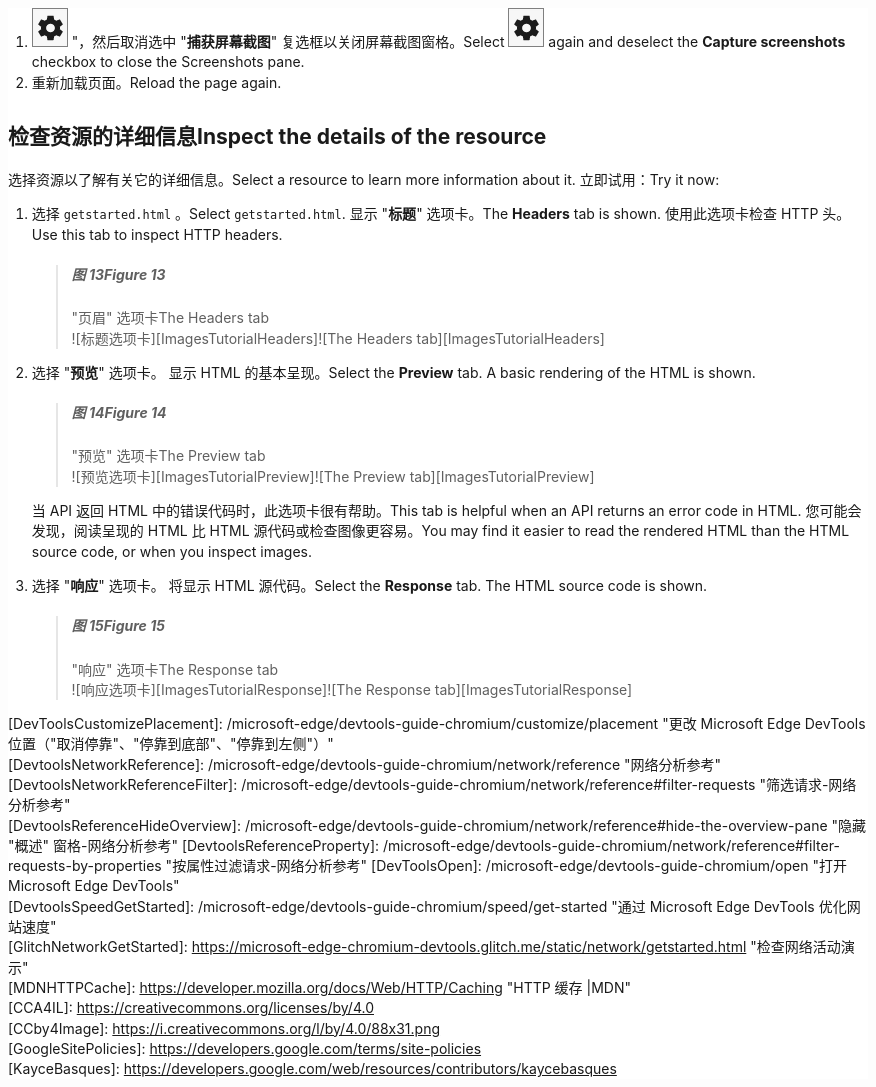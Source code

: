 1.  <span data-ttu-id="1fa10-216">![再次选择 "网络设置 ][ImageSettingsIcon] "，然后取消选中 "**捕获屏幕截图**" 复选框以关闭屏幕截图窗格。</span><span class="sxs-lookup"><span data-stu-id="1fa10-216">Select ![Network settings][ImageSettingsIcon] again and deselect the **Capture screenshots** checkbox to close the Screenshots pane.</span></span>
1.  <span data-ttu-id="1fa10-217">重新加载页面。</span><span class="sxs-lookup"><span data-stu-id="1fa10-217">Reload the page again.</span></span>  

## <span data-ttu-id="1fa10-218">检查资源的详细信息</span><span class="sxs-lookup"><span data-stu-id="1fa10-218">Inspect the details of the resource</span></span>   

<span data-ttu-id="1fa10-219">选择资源以了解有关它的详细信息。</span><span class="sxs-lookup"><span data-stu-id="1fa10-219">Select a resource to learn more information about it.</span></span>  <span data-ttu-id="1fa10-220">立即试用：</span><span class="sxs-lookup"><span data-stu-id="1fa10-220">Try it now:</span></span>  

1.  <span data-ttu-id="1fa10-221">选择 `getstarted.html` 。</span><span class="sxs-lookup"><span data-stu-id="1fa10-221">Select `getstarted.html`.</span></span>  <span data-ttu-id="1fa10-222">显示 "**标题**" 选项卡。</span><span class="sxs-lookup"><span data-stu-id="1fa10-222">The **Headers** tab is shown.</span></span>  <span data-ttu-id="1fa10-223">使用此选项卡检查 HTTP 头。</span><span class="sxs-lookup"><span data-stu-id="1fa10-223">Use this tab to inspect HTTP headers.</span></span>  
    
    > ##### <span data-ttu-id="1fa10-224">图 13</span><span class="sxs-lookup"><span data-stu-id="1fa10-224">Figure 13</span></span>  
    > <span data-ttu-id="1fa10-225">"页眉" 选项卡</span><span class="sxs-lookup"><span data-stu-id="1fa10-225">The Headers tab</span></span>  
    > <span data-ttu-id="1fa10-226">![标题选项卡][ImagesTutorialHeaders]</span><span class="sxs-lookup"><span data-stu-id="1fa10-226">![The Headers tab][ImagesTutorialHeaders]</span></span>  
    
1.  <span data-ttu-id="1fa10-227">选择 "**预览**" 选项卡。 显示 HTML 的基本呈现。</span><span class="sxs-lookup"><span data-stu-id="1fa10-227">Select the **Preview** tab.  A basic rendering of the HTML is shown.</span></span>  
    
    > ##### <span data-ttu-id="1fa10-228">图 14</span><span class="sxs-lookup"><span data-stu-id="1fa10-228">Figure 14</span></span>  
    > <span data-ttu-id="1fa10-229">"预览" 选项卡</span><span class="sxs-lookup"><span data-stu-id="1fa10-229">The Preview tab</span></span>  
    > <span data-ttu-id="1fa10-230">![预览选项卡][ImagesTutorialPreview]</span><span class="sxs-lookup"><span data-stu-id="1fa10-230">![The Preview tab][ImagesTutorialPreview]</span></span>  

     <span data-ttu-id="1fa10-231">当 API 返回 HTML 中的错误代码时，此选项卡很有帮助。</span><span class="sxs-lookup"><span data-stu-id="1fa10-231">This tab is helpful when an API returns an error code in HTML.</span></span>  <span data-ttu-id="1fa10-232">您可能会发现，阅读呈现的 HTML 比 HTML 源代码或检查图像更容易。</span><span class="sxs-lookup"><span data-stu-id="1fa10-232">You may find it easier to read the rendered HTML than the HTML source code, or when you inspect images.</span></span>  

1.  <span data-ttu-id="1fa10-233">选择 "**响应**" 选项卡。 将显示 HTML 源代码。</span><span class="sxs-lookup"><span data-stu-id="1fa10-233">Select the **Response** tab.  The HTML source code is shown.</span></span>  
    
    > ##### <span data-ttu-id="1fa10-234">图 15</span><span class="sxs-lookup"><span data-stu-id="1fa10-234">Figure 15</span></span>  
    > <span data-ttu-id="1fa10-235">"响应" 选项卡</span><span class="sxs-lookup"><span data-stu-id="1fa10-235">The Response tab</span></span>  
    > <span data-ttu-id="1fa10-236">![响应选项卡][ImagesTutorialResponse]</span><span class="sxs-lookup"><span data-stu-id="1fa10-236">![The Response tab][ImagesTutorialResponse]</span></span>  
    

[ImageAddIcon]: /microsoft-edge/devtools-guide-chromium/media/add-icon.msft.png  
[ImageCloseIcon]: /microsoft-edge/devtools-guide-chromium/media/close-icon.msft.png  
[ImageFilterIcon]: /microsoft-edge/devtools-guide-chromium/media/filter-icon.msft.png  
[ImageFormatIcon]: /microsoft-edge/devtools-guide-chromium/media/format-icon.msft.png  
[ImageRefreshIcon]: /microsoft-edge/devtools-guide-chromium/media/refresh-icon.msft.png  
[ImageScreenshotsIcon]: /microsoft-edge/devtools-guide-chromium/media/screenshots-icon.msft.png  
[ImageSearchIcon]: /microsoft-edge/devtools-guide-chromium/media/search-icon.msft.png  
[ImageSettingsIcon]: /microsoft-edge/devtools-guide-chromium/media/settings-icon.msft.png
[ImagesTutorialDemo]: /microsoft-edge/devtools-guide-chromium/media/network-glitch-inspect-network-activity-demo.msft.png "图1：演示"  
[DevToolsCustomizePlacement]: /microsoft-edge/devtools-guide-chromium/customize/placement "更改 Microsoft Edge DevTools 位置（"取消停靠"、"停靠到底部"、"停靠到左侧"）"  
[DevtoolsNetworkReference]: /microsoft-edge/devtools-guide-chromium/network/reference "网络分析参考"
[DevtoolsNetworkReferenceFilter]: /microsoft-edge/devtools-guide-chromium/network/reference#filter-requests "筛选请求-网络分析参考"  
[DevtoolsReferenceHideOverview]: /microsoft-edge/devtools-guide-chromium/network/reference#hide-the-overview-pane "隐藏 "概述" 窗格-网络分析参考"
[DevtoolsReferenceProperty]: /microsoft-edge/devtools-guide-chromium/network/reference#filter-requests-by-properties "按属性过滤请求-网络分析参考"
[DevToolsOpen]: /microsoft-edge/devtools-guide-chromium/open "打开 Microsoft Edge DevTools"  
[DevtoolsSpeedGetStarted]: /microsoft-edge/devtools-guide-chromium/speed/get-started "通过 Microsoft Edge DevTools 优化网站速度"  
[GlitchNetworkGetStarted]: https://microsoft-edge-chromium-devtools.glitch.me/static/network/getstarted.html "检查网络活动演示"  
[MDNHTTPCache]: https://developer.mozilla.org/docs/Web/HTTP/Caching "HTTP 缓存 |MDN"  
[CCA4IL]: https://creativecommons.org/licenses/by/4.0  
[CCby4Image]: https://i.creativecommons.org/l/by/4.0/88x31.png  
[GoogleSitePolicies]: https://developers.google.com/terms/site-policies  
[KayceBasques]: https://developers.google.com/web/resources/contributors/kaycebasques  